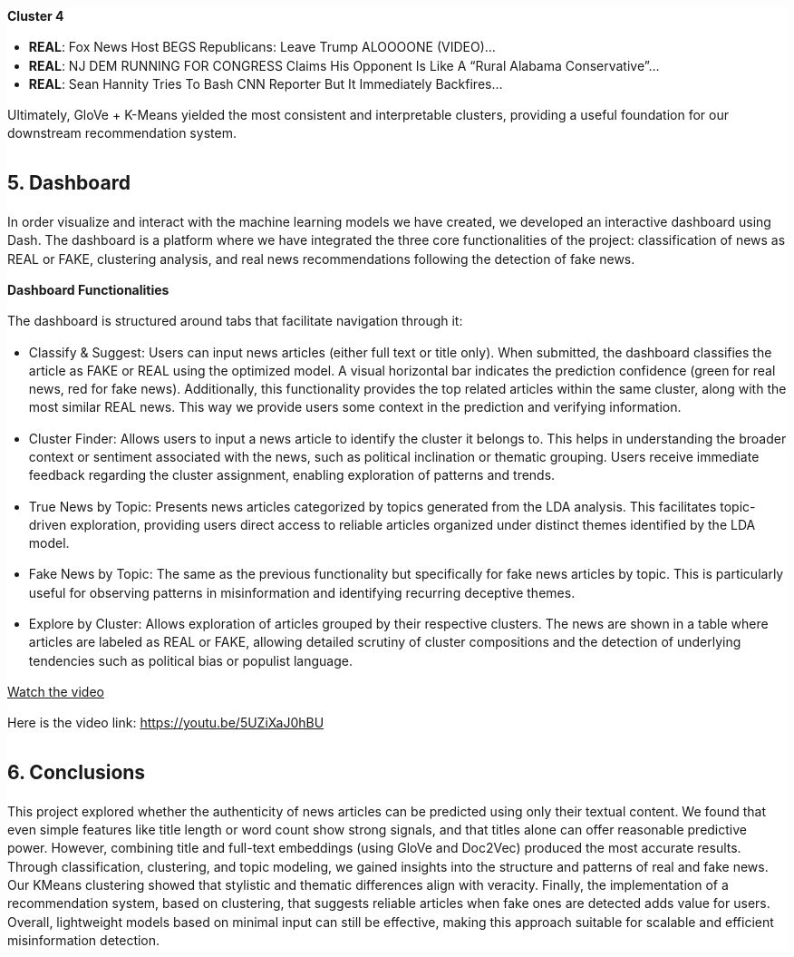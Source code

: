 **Cluster 4**  
- **REAL**: Fox News Host BEGS Republicans: Leave Trump ALOOOONE (VIDEO)…  
- **REAL**: NJ DEM RUNNING FOR CONGRESS Claims His Opponent Is Like A “Rural Alabama Conservative”…  
- **REAL**: Sean Hannity Tries To Bash CNN Reporter But It Immediately Backfires…

Ultimately, GloVe + K-Means yielded the most consistent and interpretable clusters, providing a useful foundation for our downstream recommendation system.




## 5. Dashboard
In order visualize and interact with the machine learning models we have created, we developed an interactive dashboard using Dash. The dashboard is a platform where we have integrated the three core functionalities of the project: classification of news as REAL or FAKE, clustering analysis, and real news recommendations following the detection of fake news.

**Dashboard Functionalities**

The dashboard is structured around tabs that facilitate navigation through it:

* Classify & Suggest: Users can input news articles (either full text or title only). When submitted, the dashboard classifies the article as FAKE or REAL using the optimized model. A visual horizontal bar indicates the prediction confidence (green for real news, red for fake news). Additionally, this functionality provides the top related articles within the same cluster, along with the most similar REAL news. This way we provide users some context in the prediction and verifying information.

* Cluster Finder: Allows users to input a news article to identify the cluster it belongs to. This helps in understanding the broader context or sentiment associated with the news, such as political inclination or thematic grouping. Users receive immediate feedback regarding the cluster assignment, enabling exploration of patterns and trends.

* True News by Topic: Presents news articles categorized by topics generated from the LDA analysis. This facilitates topic-driven exploration, providing users direct access to reliable articles organized under distinct themes identified by the LDA model.

* Fake News by Topic: The same as the previous functionality but specifically for fake news articles by topic. This is particularly useful for observing patterns in misinformation and identifying recurring deceptive themes.

* Explore by Cluster: Allows exploration of articles grouped by their respective clusters. The news are shown in a table where articles are labeled as REAL or FAKE, allowing detailed scrutiny of cluster compositions and the detection of underlying tendencies such as political bias or populist language.



[Watch the video](https://youtu.be/5UZiXaJ0hBU)

Here is the video link: https://youtu.be/5UZiXaJ0hBU

## 6. Conclusions

This project explored whether the authenticity of news articles can be predicted using only their textual content. We found that even simple features like title length or word count show strong signals, and that titles alone can offer reasonable predictive power. However, combining title and full-text embeddings (using GloVe and Doc2Vec) produced the most accurate results.
Through classification, clustering, and topic modeling, we gained insights into the structure and patterns of real and fake news. Our KMeans clustering showed that stylistic and thematic differences align with veracity. Finally, the implementation of a recommendation system, based on clustering, that suggests reliable articles when fake ones are detected adds value for users.
Overall, lightweight models based on minimal input can still be effective, making this approach suitable for scalable and efficient misinformation detection.
